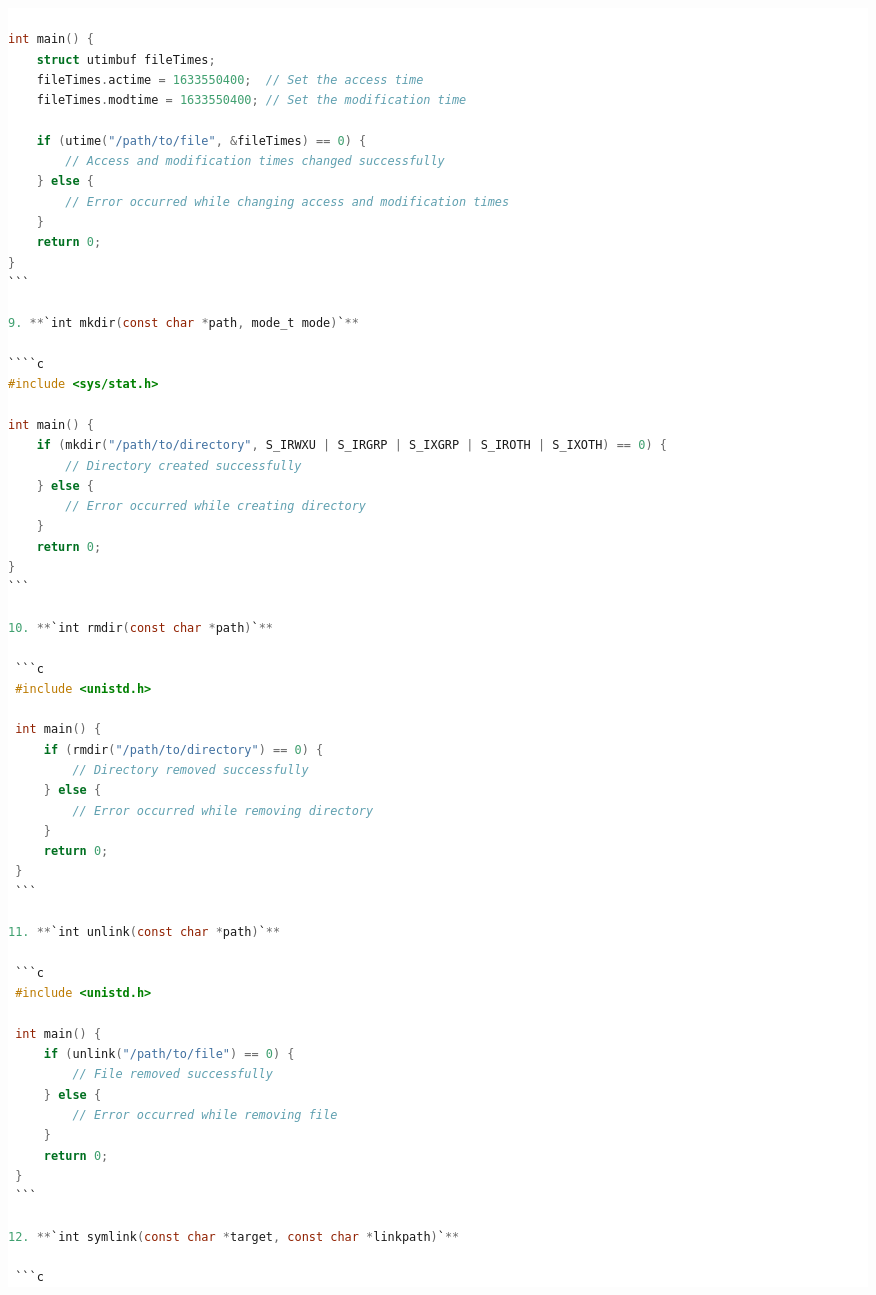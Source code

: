    ````c

   int main() {
       struct utimbuf fileTimes;
       fileTimes.actime = 1633550400;  // Set the access time
       fileTimes.modtime = 1633550400; // Set the modification time

       if (utime("/path/to/file", &fileTimes) == 0) {
           // Access and modification times changed successfully
       } else {
           // Error occurred while changing access and modification times
       }
       return 0;
   }
   ```

9. **`int mkdir(const char *path, mode_t mode)`**

   ````c
   #include <sys/stat.h>

   int main() {
       if (mkdir("/path/to/directory", S_IRWXU | S_IRGRP | S_IXGRP | S_IROTH | S_IXOTH) == 0) {
           // Directory created successfully
       } else {
           // Error occurred while creating directory
       }
       return 0;
   }
   ```

10. **`int rmdir(const char *path)`**

    ```c
    #include <unistd.h>

    int main() {
        if (rmdir("/path/to/directory") == 0) {
            // Directory removed successfully
        } else {
            // Error occurred while removing directory
        }
        return 0;
    }
    ```

11. **`int unlink(const char *path)`**

    ```c
    #include <unistd.h>

    int main() {
        if (unlink("/path/to/file") == 0) {
            // File removed successfully
        } else {
            // Error occurred while removing file
        }
        return 0;
    }
    ```

12. **`int symlink(const char *target, const char *linkpath)`**

    ```c
   ````